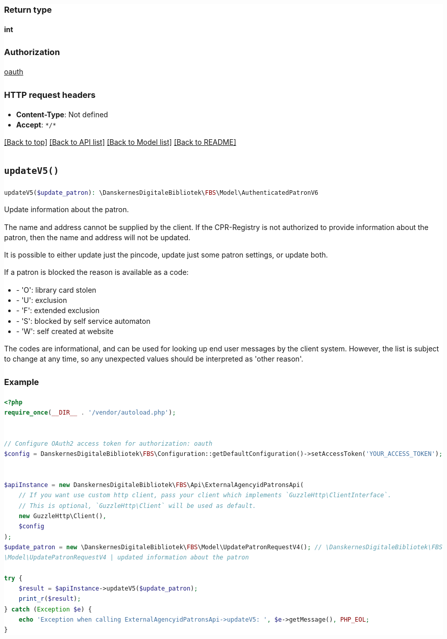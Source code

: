 ### Return type

**int**

### Authorization

[oauth](../../README.md#oauth)

### HTTP request headers

- **Content-Type**: Not defined
- **Accept**: `*/*`

[[Back to top]](#) [[Back to API list]](../../README.md#endpoints)
[[Back to Model list]](../../README.md#models)
[[Back to README]](../../README.md)

## `updateV5()`

```php
updateV5($update_patron): \DanskernesDigitaleBibliotek\FBS\Model\AuthenticatedPatronV6
```

Update information about the patron.

The name and address cannot be supplied by the client. If the CPR-Registry is not authorized to provide  information about the patron, then the name and address will not be updated.  <p>It is possible to either update just the pincode, update just some patron settings, or update both.</p>  <p></p>  If a patron is blocked the reason is available as a code:  <ul>      <li>- 'O': library card stolen</li>      <li>- 'U': exclusion</li>      <li>- 'F': extended exclusion</li>      <li>- 'S': blocked by self service automaton</li>      <li>- 'W': self created at website</li>  </ul>  <p>The codes are informational, and can be used for looking up end user messages by the client system. However,  the list is subject to change at any time, so any unexpected values should be interpreted as 'other reason'.</p>

### Example

```php
<?php
require_once(__DIR__ . '/vendor/autoload.php');


// Configure OAuth2 access token for authorization: oauth
$config = DanskernesDigitaleBibliotek\FBS\Configuration::getDefaultConfiguration()->setAccessToken('YOUR_ACCESS_TOKEN');


$apiInstance = new DanskernesDigitaleBibliotek\FBS\Api\ExternalAgencyidPatronsApi(
    // If you want use custom http client, pass your client which implements `GuzzleHttp\ClientInterface`.
    // This is optional, `GuzzleHttp\Client` will be used as default.
    new GuzzleHttp\Client(),
    $config
);
$update_patron = new \DanskernesDigitaleBibliotek\FBS\Model\UpdatePatronRequestV4(); // \DanskernesDigitaleBibliotek\FBS\Model\UpdatePatronRequestV4 | updated information about the patron

try {
    $result = $apiInstance->updateV5($update_patron);
    print_r($result);
} catch (Exception $e) {
    echo 'Exception when calling ExternalAgencyidPatronsApi->updateV5: ', $e->getMessage(), PHP_EOL;
}
```
